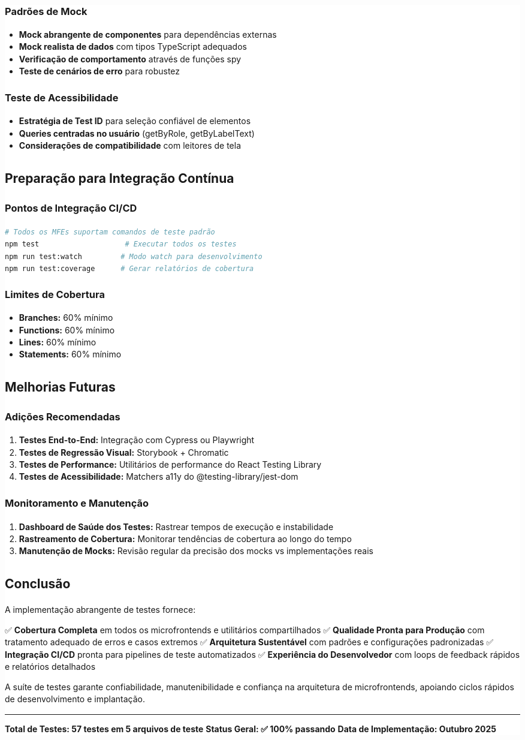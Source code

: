 ### Padrões de Mock
- **Mock abrangente de componentes** para dependências externas
- **Mock realista de dados** com tipos TypeScript adequados
- **Verificação de comportamento** através de funções spy
- **Teste de cenários de erro** para robustez

### Teste de Acessibilidade
- **Estratégia de Test ID** para seleção confiável de elementos
- **Queries centradas no usuário** (getByRole, getByLabelText)
- **Considerações de compatibilidade** com leitores de tela

## Preparação para Integração Contínua

### Pontos de Integração CI/CD
```bash
# Todos os MFEs suportam comandos de teste padrão
npm test                    # Executar todos os testes
npm run test:watch         # Modo watch para desenvolvimento
npm run test:coverage      # Gerar relatórios de cobertura
```

### Limites de Cobertura
- **Branches:** 60% mínimo
- **Functions:** 60% mínimo
- **Lines:** 60% mínimo
- **Statements:** 60% mínimo

## Melhorias Futuras

### Adições Recomendadas
1. **Testes End-to-End:** Integração com Cypress ou Playwright
2. **Testes de Regressão Visual:** Storybook + Chromatic
3. **Testes de Performance:** Utilitários de performance do React Testing Library
4. **Testes de Acessibilidade:** Matchers a11y do @testing-library/jest-dom

### Monitoramento e Manutenção
1. **Dashboard de Saúde dos Testes:** Rastrear tempos de execução e instabilidade
2. **Rastreamento de Cobertura:** Monitorar tendências de cobertura ao longo do tempo
3. **Manutenção de Mocks:** Revisão regular da precisão dos mocks vs implementações reais

## Conclusão

A implementação abrangente de testes fornece:

✅ **Cobertura Completa** em todos os microfrontends e utilitários compartilhados
✅ **Qualidade Pronta para Produção** com tratamento adequado de erros e casos extremos
✅ **Arquitetura Sustentável** com padrões e configurações padronizadas
✅ **Integração CI/CD** pronta para pipelines de teste automatizados
✅ **Experiência do Desenvolvedor** com loops de feedback rápidos e relatórios detalhados

A suíte de testes garante confiabilidade, manutenibilidade e confiança na arquitetura de microfrontends, apoiando ciclos rápidos de desenvolvimento e implantação.

---

**Total de Testes: 57 testes em 5 arquivos de teste**
**Status Geral: ✅ 100% passando**
**Data de Implementação: Outubro 2025**
